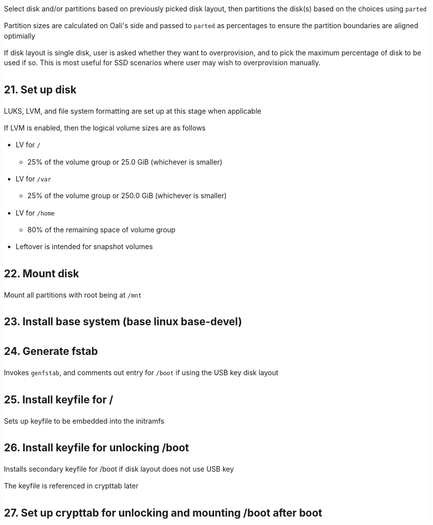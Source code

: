 Select disk and/or partitions based on previously picked disk layout,
then partitions the disk(s) based on the choices using `parted`

Partition sizes are calculated on Oali's side and passed to `parted`
as percentages to ensure the partition boundaries are aligned optimially

If disk layout is single disk, user is asked whether they want to
overprovision, and to pick the maximum percentage of disk to be used if so.
This is most useful for SSD scenarios where user may wish to overprovision manually.


## 21. Set up disk

LUKS, LVM, and file system formatting are set up at this stage when applicable

If LVM is enabled, then the logical volume sizes are as follows

- LV for `/`

  - 25% of the volume group or 25.0 GiB (whichever is smaller)

- LV for `/var`

  - 25% of the volume group or 250.0 GiB (whichever is smaller)

- LV for `/home`

  - 80% of the remaining space of volume group

- Leftover is intended for snapshot volumes


## 22. Mount disk

Mount all partitions with root being at `/mnt`

## 23. Install base system (base linux base-devel)



## 24. Generate fstab

Invokes `genfstab`, and comments out entry for `/boot`
if using the USB key disk layout

## 25. Install keyfile for /

Sets up keyfile to be embedded into the initramfs

## 26. Install keyfile for unlocking /boot

Installs secondary keyfile for /boot if disk layout does not use USB key

The keyfile is referenced in crypttab later

## 27. Set up crypttab for unlocking and mounting /boot after boot
